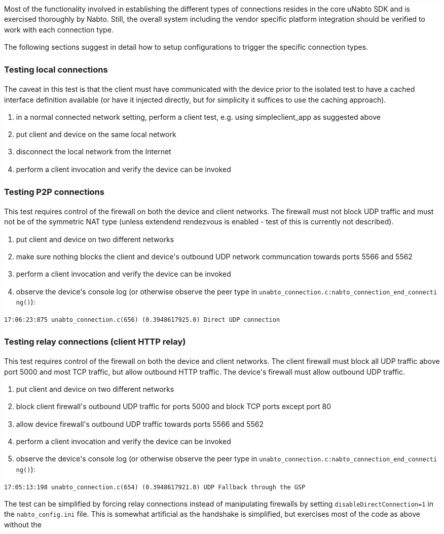 Most of the functionality involved in establishing the different types
of connections resides in the core uNabto SDK and is exercised
thoroughly by Nabto. Still, the overall system including the vendor
specific platform integration should be verified to work with each
connection type.

The following sections suggest in detail how to setup configurations
to trigger the specific connection types.

### Testing local connections

The caveat in this test is that the client must have communicated with the device prior to the isolated test to have a cached interface definition available (or have it injected directly, but for simplicity it suffices to use the caching approach).

1. in a normal connected network setting, perform a client test, e.g. using simpleclient_app as suggested above

2. put client and device on the same local network

3. disconnect the local network from the Internet

4. perform a client invocation and verify the device can be invoked


### Testing P2P connections

This test requires control of the firewall on both the device and
client networks. The firewall must not block UDP traffic and must not
be of the symmetric NAT type (unless extendend rendezvous is enabled -
test of this is currently not described).

1. put client and device on two different networks

2. make sure nothing blocks the client and device's outbound UDP network communcation towards ports 5566 and 5562

3. perform a client invocation and verify the device can be invoked

4. observe the device's console log (or otherwise observe the peer type in `unabto_connection.c:nabto_connection_end_connecting()`):

```17:06:23:875 unabto_connection.c(656) (0.3948617925.0) Direct UDP connection```


### Testing relay connections (client HTTP relay)

This test requires control of the firewall on both the device and
client networks. The client firewall must block all UDP traffic above
port 5000 and most TCP traffic, but allow outbound HTTP traffic. The
device's firewall must allow outbound UDP traffic.

1. put client and device on two different networks

2. block client firewall's outbound UDP traffic for ports 5000 and block TCP ports except port 80

3. allow device firewall's outbound UDP traffic towards ports 5566 and 5562

3. perform a client invocation and verify the device can be invoked

4. observe the device's console log (or otherwise observe the peer type in `unabto_connection.c:nabto_connection_end_connecting()`):

```17:05:13:198 unabto_connection.c(654) (0.3948617921.0) UDP Fallback through the GSP```

The test can be simplified by forcing relay connections instead of
manipulating firewalls by setting `disableDirectConnection=1` in the
`nabto_config.ini` file. This is somewhat artificial as the handshake
is simplified, but exercises most of the code as above without the
```